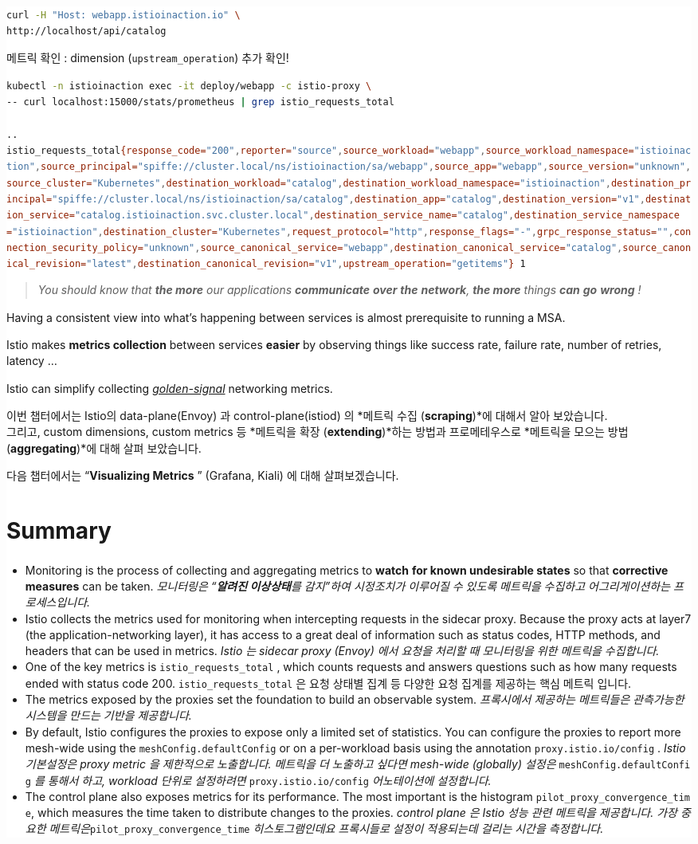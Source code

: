 ```bash
curl -H "Host: webapp.istioinaction.io" \
http://localhost/api/catalog
```

메트릭 확인 : dimension (`upstream_operation`) 추가 확인!

```bash
kubectl -n istioinaction exec -it deploy/webapp -c istio-proxy \
-- curl localhost:15000/stats/prometheus | grep istio_requests_total

..
istio_requests_total{response_code="200",reporter="source",source_workload="webapp",source_workload_namespace="istioinaction",source_principal="spiffe://cluster.local/ns/istioinaction/sa/webapp",source_app="webapp",source_version="unknown",source_cluster="Kubernetes",destination_workload="catalog",destination_workload_namespace="istioinaction",destination_principal="spiffe://cluster.local/ns/istioinaction/sa/catalog",destination_app="catalog",destination_version="v1",destination_service="catalog.istioinaction.svc.cluster.local",destination_service_name="catalog",destination_service_namespace="istioinaction",destination_cluster="Kubernetes",request_protocol="http",response_flags="-",grpc_response_status="",connection_security_policy="unknown",source_canonical_service="webapp",destination_canonical_service="catalog",source_canonical_revision="latest",destination_canonical_revision="v1",upstream_operation="getitems"} 1
```

> *You should know that **the more** our applications **communicate** **over** **the** **network**, **the more** things **can** **go** **wrong** !*
> 

Having a consistent view into what’s happening between services is almost prerequisite to running a MSA.

Istio makes **metrics collection** between services **easier** by observing things like success rate, failure rate, number of retries, latency …

Istio can simplify collecting [*golden-signal*](https://sre.google/sre-book/monitoring-distributed-systems/) networking metrics.

이번 챕터에서는 Istio의 data-plane(Envoy) 과 control-plane(istiod) 의 *메트릭 수집 (**scraping**)*에 대해서 알아 보았습니다.  
그리고, custom dimensions, custom metrics 등 *메트릭을 확장 (**extending**)*하는 방법과 프로메테우스로 *메트릭을 모으는 방법(**aggregating**)*에 대해 살펴 보았습니다.

다음 챕터에서는 “**Visualizing Metrics** ” (Grafana, Kiali) 에 대해 살펴보겠습니다. 

# Summary

- Monitoring is the process of collecting and aggregating metrics to **watch** **for known undesirable states** so that **corrective measures** can be taken.
*모니터링은 “**알려진 이상상태**를 감지”하여 시정조치가 이루어질 수 있도록 메트릭을 수집하고 어그리게이션하는 프로세스입니다.*
- Istio collects the metrics used for monitoring when intercepting requests in the sidecar proxy. Because the proxy acts at layer7 (the application-networking layer), it has access to a great deal of information such as status codes, HTTP methods, and headers that can be used in metrics.
*Istio 는 sidecar proxy (Envoy) 에서 요청을 처리할 때 모니터링을 위한 메트릭을 수집합니다.*
- One of the key metrics is `istio_requests_total` , which counts requests and answers questions such as how many requests ended with status code 200.
`istio_requests_total` 은 요청 상태별 집계 등 다양한 요청 집계를 제공하는 핵심 메트릭 입니다.
- The metrics exposed by the proxies set the foundation to build an observable system.
*프록시에서 제공하는 메트릭들은 관측가능한 시스템을 만드는 기반을 제공합니다.*
- By default, Istio configures the proxies to expose only a limited set of statistics. You can configure the proxies to report more mesh-wide using the `meshConfig.defaultConfig` or on a per-workload basis using the annotation `proxy.istio.io/config` .
*Istio 기본설정은 proxy metric 을 제한적으로 노출합니다. 메트릭을 더 노출하고 싶다면 mesh-wide (globally) 설정은* `meshConfig.defaultConfig` *를 통해서 하고, workload 단위로 설정하려면* `proxy.istio.io/config` *어노테이션에 설정합니다.*
- The control plane also exposes metrics for its performance. The most important is the histogram `pilot_proxy_convergence_time`, which measures the time taken to distribute changes to the proxies.
*control plane 은 Istio 성능 관련 메트릭을 제공합니다. 가장 중요한 메트릭은*`pilot_proxy_convergence_time` *히스토그램인데요 프록시들로 설정이 적용되는데 걸리는 시간을 측정합니다.*